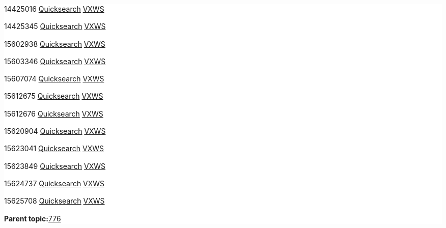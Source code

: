 14425016 [Quicksearch](https://search.library.yale.edu/catalog/14425016) [VXWS](http://prodorbis.library.yale.edu:7014/vxws/GetHoldingsService?bibId=14425016)

14425345 [Quicksearch](https://search.library.yale.edu/catalog/14425345) [VXWS](http://prodorbis.library.yale.edu:7014/vxws/GetHoldingsService?bibId=14425345)

15602938 [Quicksearch](https://search.library.yale.edu/catalog/15602938) [VXWS](http://prodorbis.library.yale.edu:7014/vxws/GetHoldingsService?bibId=15602938)

15603346 [Quicksearch](https://search.library.yale.edu/catalog/15603346) [VXWS](http://prodorbis.library.yale.edu:7014/vxws/GetHoldingsService?bibId=15603346)

15607074 [Quicksearch](https://search.library.yale.edu/catalog/15607074) [VXWS](http://prodorbis.library.yale.edu:7014/vxws/GetHoldingsService?bibId=15607074)

15612675 [Quicksearch](https://search.library.yale.edu/catalog/15612675) [VXWS](http://prodorbis.library.yale.edu:7014/vxws/GetHoldingsService?bibId=15612675)

15612676 [Quicksearch](https://search.library.yale.edu/catalog/15612676) [VXWS](http://prodorbis.library.yale.edu:7014/vxws/GetHoldingsService?bibId=15612676)

15620904 [Quicksearch](https://search.library.yale.edu/catalog/15620904) [VXWS](http://prodorbis.library.yale.edu:7014/vxws/GetHoldingsService?bibId=15620904)

15623041 [Quicksearch](https://search.library.yale.edu/catalog/15623041) [VXWS](http://prodorbis.library.yale.edu:7014/vxws/GetHoldingsService?bibId=15623041)

15623849 [Quicksearch](https://search.library.yale.edu/catalog/15623849) [VXWS](http://prodorbis.library.yale.edu:7014/vxws/GetHoldingsService?bibId=15623849)

15624737 [Quicksearch](https://search.library.yale.edu/catalog/15624737) [VXWS](http://prodorbis.library.yale.edu:7014/vxws/GetHoldingsService?bibId=15624737)

15625708 [Quicksearch](https://search.library.yale.edu/catalog/15625708) [VXWS](http://prodorbis.library.yale.edu:7014/vxws/GetHoldingsService?bibId=15625708)

**Parent topic:**[776](../../tags/776/776.md)

